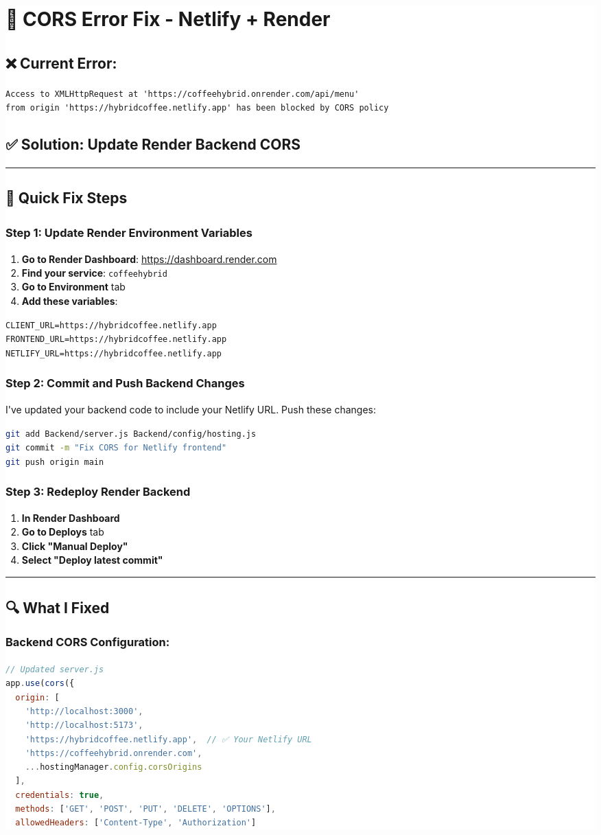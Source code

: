 # 🔧 **CORS Error Fix - Netlify + Render**

## ❌ **Current Error:**
```
Access to XMLHttpRequest at 'https://coffeehybrid.onrender.com/api/menu' 
from origin 'https://hybridcoffee.netlify.app' has been blocked by CORS policy
```

## ✅ **Solution: Update Render Backend CORS**

---

## 🚀 **Quick Fix Steps**

### **Step 1: Update Render Environment Variables**

1. **Go to Render Dashboard**: https://dashboard.render.com
2. **Find your service**: `coffeehybrid`
3. **Go to Environment** tab
4. **Add these variables**:

```env
CLIENT_URL=https://hybridcoffee.netlify.app
FRONTEND_URL=https://hybridcoffee.netlify.app
NETLIFY_URL=https://hybridcoffee.netlify.app
```

### **Step 2: Commit and Push Backend Changes**

I've updated your backend code to include your Netlify URL. Push these changes:

```bash
git add Backend/server.js Backend/config/hosting.js
git commit -m "Fix CORS for Netlify frontend"
git push origin main
```

### **Step 3: Redeploy Render Backend**

1. **In Render Dashboard**
2. **Go to Deploys** tab
3. **Click "Manual Deploy"**
4. **Select "Deploy latest commit"**

---

## 🔍 **What I Fixed**

### **Backend CORS Configuration:**
```javascript
// Updated server.js
app.use(cors({
  origin: [
    'http://localhost:3000',
    'http://localhost:5173',
    'https://hybridcoffee.netlify.app',  // ✅ Your Netlify URL
    'https://coffeehybrid.onrender.com',
    ...hostingManager.config.corsOrigins
  ],
  credentials: true,
  methods: ['GET', 'POST', 'PUT', 'DELETE', 'OPTIONS'],
  allowedHeaders: ['Content-Type', 'Authorization']
```